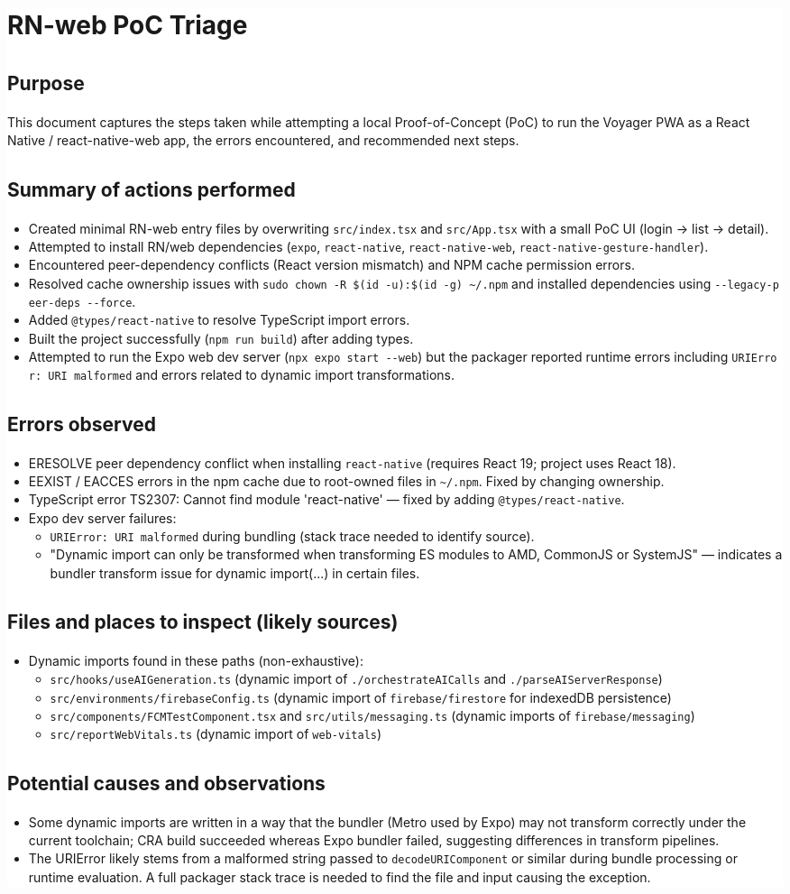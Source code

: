 # RN-web PoC Triage

Purpose
-------
This document captures the steps taken while attempting a local Proof-of-Concept (PoC) to run the Voyager PWA as a React Native / react-native-web app, the errors encountered, and recommended next steps.

Summary of actions performed
----------------------------
- Created minimal RN-web entry files by overwriting `src/index.tsx` and `src/App.tsx` with a small PoC UI (login → list → detail).
- Attempted to install RN/web dependencies (`expo`, `react-native`, `react-native-web`, `react-native-gesture-handler`).
- Encountered peer-dependency conflicts (React version mismatch) and NPM cache permission errors.
- Resolved cache ownership issues with `sudo chown -R $(id -u):$(id -g) ~/.npm` and installed dependencies using `--legacy-peer-deps --force`.
- Added `@types/react-native` to resolve TypeScript import errors.
- Built the project successfully (`npm run build`) after adding types.
- Attempted to run the Expo web dev server (`npx expo start --web`) but the packager reported runtime errors including `URIError: URI malformed` and errors related to dynamic import transformations.

Errors observed
---------------
- ERESOLVE peer dependency conflict when installing `react-native` (requires React 19; project uses React 18).
- EEXIST / EACCES errors in the npm cache due to root-owned files in `~/.npm`. Fixed by changing ownership.
- TypeScript error TS2307: Cannot find module 'react-native' — fixed by adding `@types/react-native`.
- Expo dev server failures:
  - `URIError: URI malformed` during bundling (stack trace needed to identify source).
  - "Dynamic import can only be transformed when transforming ES modules to AMD, CommonJS or SystemJS" — indicates a bundler transform issue for dynamic import(...) in certain files.

Files and places to inspect (likely sources)
------------------------------------------
- Dynamic imports found in these paths (non-exhaustive):
  - `src/hooks/useAIGeneration.ts` (dynamic import of `./orchestrateAICalls` and `./parseAIServerResponse`)
  - `src/environments/firebaseConfig.ts` (dynamic import of `firebase/firestore` for indexedDB persistence)
  - `src/components/FCMTestComponent.tsx` and `src/utils/messaging.ts` (dynamic imports of `firebase/messaging`)
  - `src/reportWebVitals.ts` (dynamic import of `web-vitals`)

Potential causes and observations
---------------------------------
- Some dynamic imports are written in a way that the bundler (Metro used by Expo) may not transform correctly under the current toolchain; CRA build succeeded whereas Expo bundler failed, suggesting differences in transform pipelines.
- The URIError likely stems from a malformed string passed to `decodeURIComponent` or similar during bundle processing or runtime evaluation. A full packager stack trace is needed to find the file and input causing the exception.
